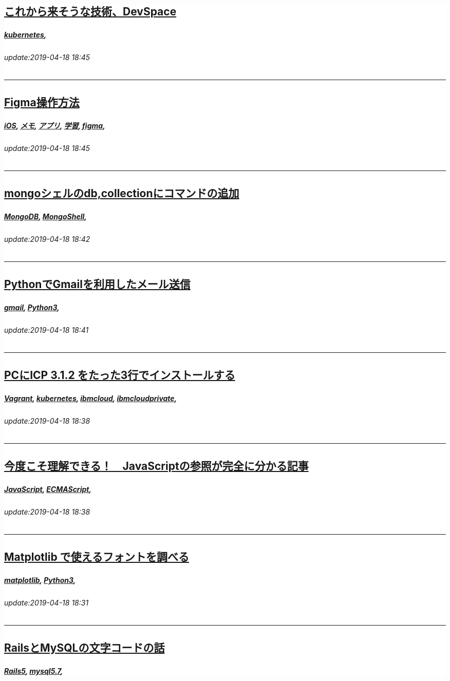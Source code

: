 ## [これから来そうな技術、DevSpace](https://qiita.com/piffett/items/d583abe05d3cb86ae0a1)
##### [kubernetes](https://qiita.com/tags/kubernetes), 
###### update:2019-04-18 18:45
---
## [Figma操作方法](https://qiita.com/akito_tameto/items/2ec115ce33e4a9104945)
##### [iOS](https://qiita.com/tags/iOS), [メモ](https://qiita.com/tags/メモ), [アプリ](https://qiita.com/tags/アプリ), [学習](https://qiita.com/tags/学習), [figma](https://qiita.com/tags/figma), 
###### update:2019-04-18 18:45
---
## [mongoシェルのdb,collectionにコマンドの追加](https://qiita.com/h6591/items/be96f41cc5d9ebf151cc)
##### [MongoDB](https://qiita.com/tags/MongoDB), [MongoShell](https://qiita.com/tags/MongoShell), 
###### update:2019-04-18 18:42
---
## [PythonでGmailを利用したメール送信](https://qiita.com/nakasuke_/items/607cf74d8841f76e59c6)
##### [gmail](https://qiita.com/tags/gmail), [Python3](https://qiita.com/tags/Python3), 
###### update:2019-04-18 18:41
---
## [PCにICP 3.1.2 をたった3行でインストールする](https://qiita.com/yurak/items/d56575635bca0061155d)
##### [Vagrant](https://qiita.com/tags/Vagrant), [kubernetes](https://qiita.com/tags/kubernetes), [ibmcloud](https://qiita.com/tags/ibmcloud), [ibmcloudprivate](https://qiita.com/tags/ibmcloudprivate), 
###### update:2019-04-18 18:38
---
## [今度こそ理解できる！　JavaScriptの参照が完全に分かる記事](https://qiita.com/uhyo/items/da4a764f313a3b795d59)
##### [JavaScript](https://qiita.com/tags/JavaScript), [ECMAScript](https://qiita.com/tags/ECMAScript), 
###### update:2019-04-18 18:38
---
## [Matplotlib で使えるフォントを調べる](https://qiita.com/ekzemplaro/items/7dc2631e65bee07c3b90)
##### [matplotlib](https://qiita.com/tags/matplotlib), [Python3](https://qiita.com/tags/Python3), 
###### update:2019-04-18 18:31
---
## [RailsとMySQLの文字コードの話](https://qiita.com/hiroism/items/bee5d9dab7b8796c057c)
##### [Rails5](https://qiita.com/tags/Rails5), [mysql5.7](https://qiita.com/tags/mysql5.7), 